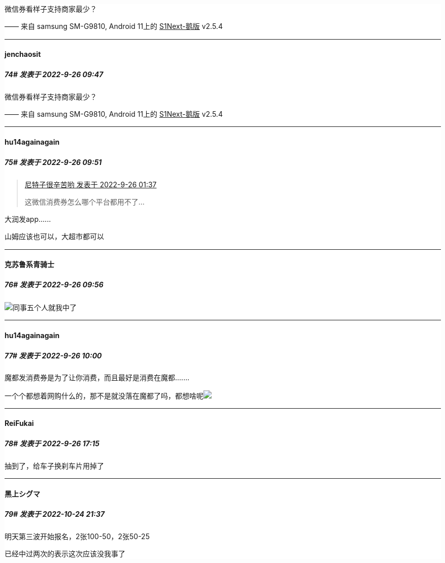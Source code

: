 微信券看样子支持商家最少？

—— 来自 samsung SM-G9810, Android 11上的 [S1Next-鹅版](https://github.com/ykrank/S1-Next/releases) v2.5.4

*****

####  jenchaosit  
##### 74#       发表于 2022-9-26 09:47

微信券看样子支持商家最少？

—— 来自 samsung SM-G9810, Android 11上的 [S1Next-鹅版](https://github.com/ykrank/S1-Next/releases) v2.5.4

*****

####  hu14againagain  
##### 75#       发表于 2022-9-26 09:51

<blockquote><a href="httphttps://bbs.saraba1st.com/2b/forum.php?mod=redirect&amp;goto=findpost&amp;pid=57649805&amp;ptid=2095588" target="_blank">尼特子很辛苦哟 发表于 2022-9-26 01:37</a>

这微信消费券怎么哪个平台都用不了…</blockquote>
大润发app......

山姆应该也可以，大超市都可以



*****

####  克苏鲁系青骑士  
##### 76#       发表于 2022-9-26 09:56

<img src="https://static.saraba1st.com/image/smiley/face2017/066.png" referrerpolicy="no-referrer">同事五个人就我中了

*****

####  hu14againagain  
##### 77#       发表于 2022-9-26 10:00

魔都发消费券是为了让你消费，而且最好是消费在魔都.......

一个个都想着网购什么的，那不是就没落在魔都了吗，都想啥呢<img src="https://static.saraba1st.com/image/smiley/face2017/066.png" referrerpolicy="no-referrer">



*****

####  ReiFukai  
##### 78#       发表于 2022-9-26 17:15

抽到了，给车子换刹车片用掉了

*****

####  黑上シグマ  
##### 79#       发表于 2022-10-24 21:37

明天第三波开始报名，2张100-50，2张50-25

已经中过两次的表示这次应该没我事了

